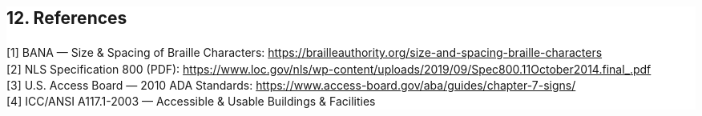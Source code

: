 
## 12. References

[1] BANA — Size & Spacing of Braille Characters: https://brailleauthority.org/size-and-spacing-braille-characters  
[2] NLS Specification 800 (PDF): https://www.loc.gov/nls/wp-content/uploads/2019/09/Spec800.11October2014.final_.pdf  
[3] U.S. Access Board — 2010 ADA Standards: https://www.access-board.gov/aba/guides/chapter-7-signs/  
[4] ICC/ANSI A117.1-2003 — Accessible & Usable Buildings & Facilities

